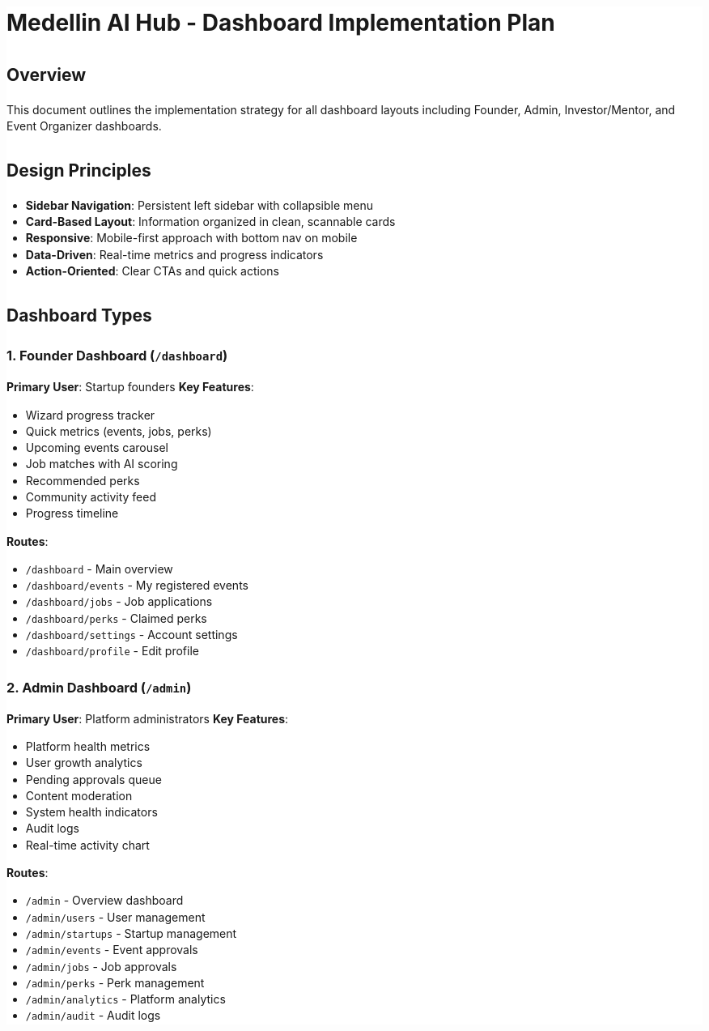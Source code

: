 # Medellin AI Hub - Dashboard Implementation Plan

## Overview
This document outlines the implementation strategy for all dashboard layouts including Founder, Admin, Investor/Mentor, and Event Organizer dashboards.

## Design Principles
- **Sidebar Navigation**: Persistent left sidebar with collapsible menu
- **Card-Based Layout**: Information organized in clean, scannable cards
- **Responsive**: Mobile-first approach with bottom nav on mobile
- **Data-Driven**: Real-time metrics and progress indicators
- **Action-Oriented**: Clear CTAs and quick actions

## Dashboard Types

### 1. Founder Dashboard (`/dashboard`)
**Primary User**: Startup founders
**Key Features**:
- Wizard progress tracker
- Quick metrics (events, jobs, perks)
- Upcoming events carousel
- Job matches with AI scoring
- Recommended perks
- Community activity feed
- Progress timeline

**Routes**:
- `/dashboard` - Main overview
- `/dashboard/events` - My registered events
- `/dashboard/jobs` - Job applications
- `/dashboard/perks` - Claimed perks
- `/dashboard/settings` - Account settings
- `/dashboard/profile` - Edit profile

### 2. Admin Dashboard (`/admin`)
**Primary User**: Platform administrators
**Key Features**:
- Platform health metrics
- User growth analytics
- Pending approvals queue
- Content moderation
- System health indicators
- Audit logs
- Real-time activity chart

**Routes**:
- `/admin` - Overview dashboard
- `/admin/users` - User management
- `/admin/startups` - Startup management
- `/admin/events` - Event approvals
- `/admin/jobs` - Job approvals
- `/admin/perks` - Perk management
- `/admin/analytics` - Platform analytics
- `/admin/audit` - Audit logs
